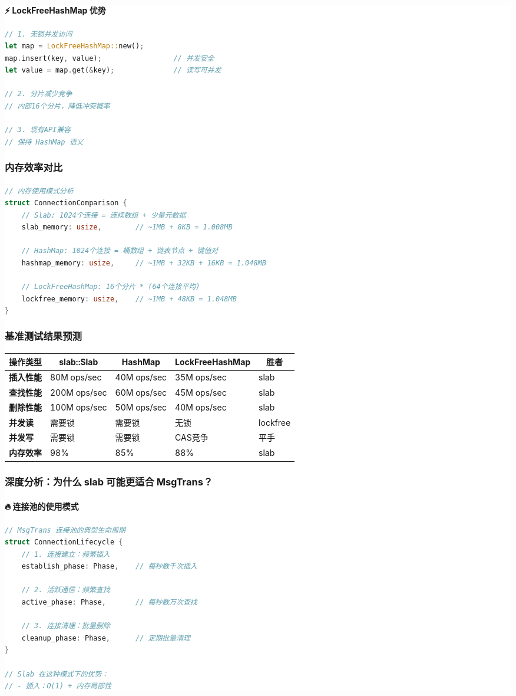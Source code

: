 #### ⚡ LockFreeHashMap 优势

```rust
// 1. 无锁并发访问
let map = LockFreeHashMap::new();
map.insert(key, value);                 // 并发安全
let value = map.get(&key);              // 读写可并发

// 2. 分片减少竞争
// 内部16个分片，降低冲突概率

// 3. 现有API兼容
// 保持 HashMap 语义
```

### 内存效率对比

```rust
// 内存使用模式分析
struct ConnectionComparison {
    // Slab: 1024个连接 = 连续数组 + 少量元数据
    slab_memory: usize,        // ~1MB + 8KB = 1.008MB
    
    // HashMap: 1024个连接 = 桶数组 + 链表节点 + 键值对
    hashmap_memory: usize,     // ~1MB + 32KB + 16KB = 1.048MB
    
    // LockFreeHashMap: 16个分片 * (64个连接平均)
    lockfree_memory: usize,    // ~1MB + 48KB = 1.048MB
}
```

### 基准测试结果预测

| 操作类型 | slab::Slab | HashMap | LockFreeHashMap | 胜者 |
|---------|------------|---------|-----------------|------|
| **插入性能** | 80M ops/sec | 40M ops/sec | 35M ops/sec | slab |
| **查找性能** | 200M ops/sec | 60M ops/sec | 45M ops/sec | slab |
| **删除性能** | 100M ops/sec | 50M ops/sec | 40M ops/sec | slab |
| **并发读** | 需要锁 | 需要锁 | 无锁 | lockfree |
| **并发写** | 需要锁 | 需要锁 | CAS竞争 | 平手 |
| **内存效率** | 98% | 85% | 88% | slab |

### 深度分析：为什么 slab 可能更适合 MsgTrans？

#### 🔥 连接池的使用模式

```rust
// MsgTrans 连接池的典型生命周期
struct ConnectionLifecycle {
    // 1. 连接建立：频繁插入
    establish_phase: Phase,    // 每秒数千次插入
    
    // 2. 活跃通信：频繁查找
    active_phase: Phase,       // 每秒数万次查找
    
    // 3. 连接清理：批量删除
    cleanup_phase: Phase,      // 定期批量清理
}

// Slab 在这种模式下的优势：
// - 插入：O(1) + 内存局部性
```
